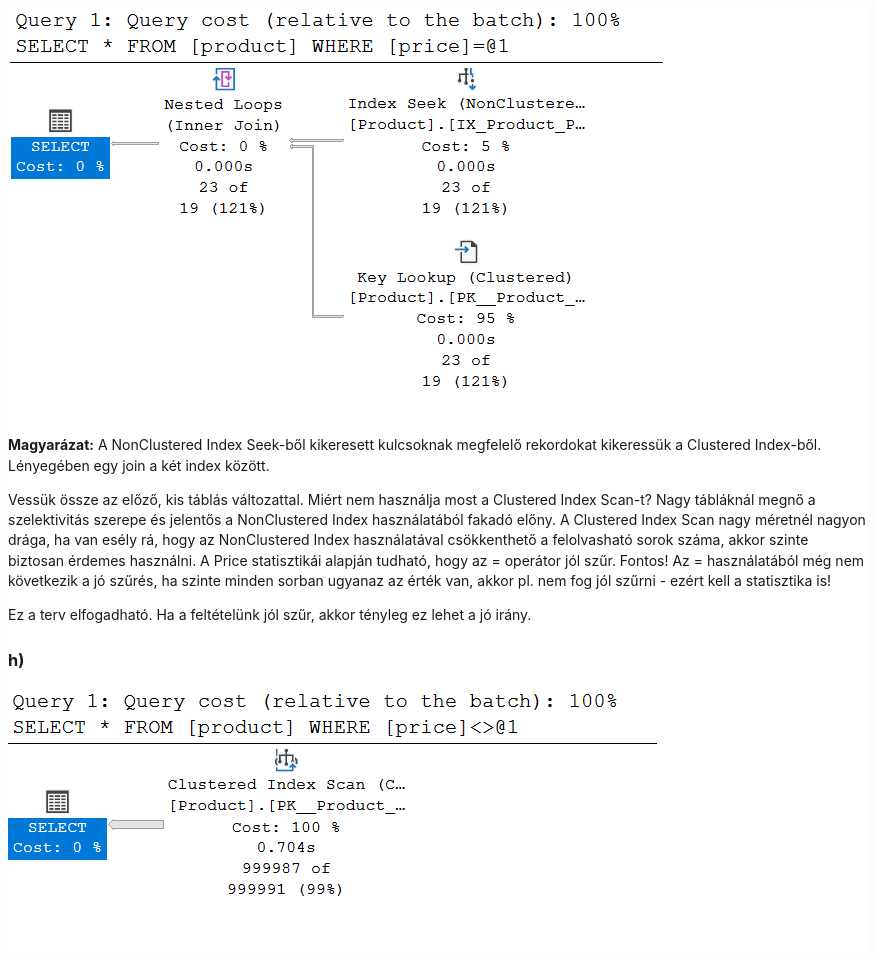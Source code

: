 ![](f5_1.png)

**Magyarázat:** A NonClustered Index Seek-ből kikeresett kulcsoknak megfelelő rekordokat kikeressük a Clustered Index-ből. Lényegében egy join a két index között.

Vessük össze az előző, kis táblás változattal. Miért nem használja most a Clustered Index Scan-t? Nagy tábláknál megnő a szelektivitás szerepe és jelentős a NonClustered Index használatából fakadó előny. A Clustered Index Scan nagy méretnél nagyon drága, ha van esély rá, hogy az NonClustered Index használatával csökkenthető a felolvasható sorok száma, akkor szinte biztosan érdemes használni. A Price statisztikái alapján tudható, hogy az = operátor jól szűr. Fontos! Az = használatából még nem következik a jó szűrés, ha szinte minden sorban ugyanaz az érték van, akkor pl. nem fog jól szűrni - ezért kell a statisztika is!

Ez a terv elfogadható. Ha a feltételünk jól szűr, akkor tényleg ez lehet a jó irány.

### **h)**

![](f5_2.png)
